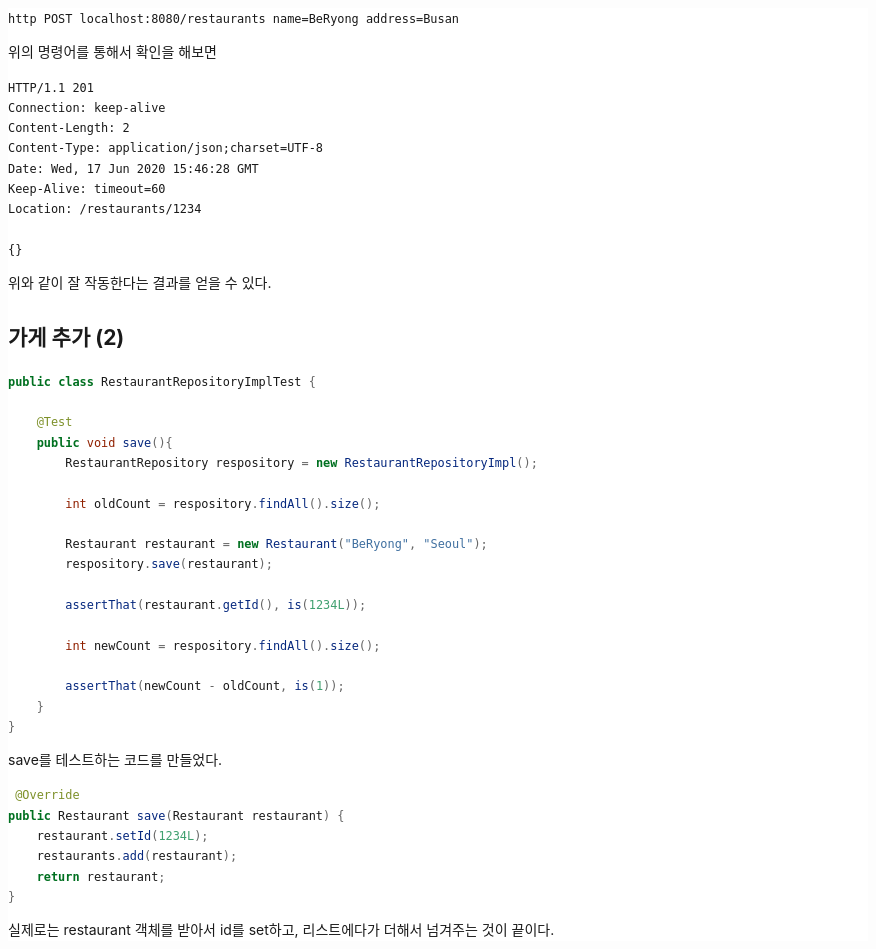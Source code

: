 `http POST localhost:8080/restaurants name=BeRyong address=Busan`

위의 명령어를 통해서 확인을 해보면

```
HTTP/1.1 201
Connection: keep-alive
Content-Length: 2
Content-Type: application/json;charset=UTF-8
Date: Wed, 17 Jun 2020 15:46:28 GMT
Keep-Alive: timeout=60
Location: /restaurants/1234

{}
```

위와 같이 잘 작동한다는 결과를 얻을 수 있다.


## 가게 추가 (2)




```java
public class RestaurantRepositoryImplTest {

    @Test
    public void save(){
        RestaurantRepository respository = new RestaurantRepositoryImpl();

        int oldCount = respository.findAll().size();

        Restaurant restaurant = new Restaurant("BeRyong", "Seoul");
        respository.save(restaurant);

        assertThat(restaurant.getId(), is(1234L));

        int newCount = respository.findAll().size();

        assertThat(newCount - oldCount, is(1));
    }
}
```

save를 테스트하는 코드를 만들었다.

```java
 @Override
public Restaurant save(Restaurant restaurant) {
    restaurant.setId(1234L);
    restaurants.add(restaurant);
    return restaurant;
}
```

실제로는 restaurant 객체를 받아서 id를 set하고, 리스트에다가 더해서 넘겨주는 것이 끝이다.
